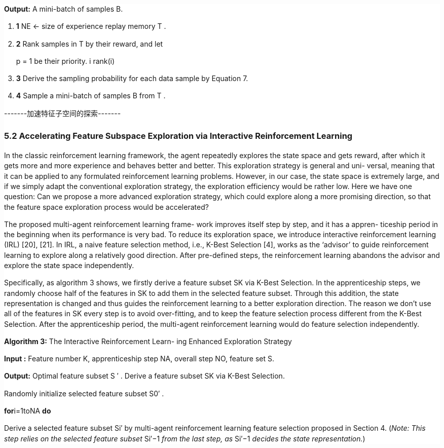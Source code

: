 **Output:** A mini-batch of samples B.

1. **1**  NE ← size of experience replay memory T .

2. **2**  Rank samples in T by their reward, and let

   p = 1 be their priority. i rank(i)

3. **3**  Derive the sampling probability for each data sample by Equation 7.

4. **4**  Sample a mini-batch of samples B from T .





-------加速特征子空间的探索-------

### 5.2 Accelerating Feature Subspace Exploration via Interactive Reinforcement Learning

In the classic reinforcement learning framework, the agent repeatedly explores the state space and gets reward, after which it gets more and more experience and behaves better and better. This exploration strategy is general and uni- versal, meaning that it can be applied to any formulated reinforcement learning problems. However, in our case, the state space is extremely large, and if we simply adapt the conventional exploration strategy, the exploration efficiency would be rather low. Here we have one question: Can we propose a more advanced exploration strategy, which could explore along a more promising direction, so that the feature space exploration process would be accelerated?

The proposed multi-agent reinforcement learning frame- work improves itself step by step, and it has a appren- ticeship period in the beginning when its performance is very bad. To reduce its exploration space, we introduce interactive reinforcement learning (IRL) [20], [21]. In IRL, a naive feature selection method, i.e., K-Best Selection [4], works as the ‘advisor’ to guide reinforcement learning to explore along a relatively good direction. After pre-defined steps, the reinforcement learning abandons the advisor and explore the state space independently.

Specifically, as algorithm 3 shows, we firstly derive a feature subset SK via K-Best Selection. In the apprenticeship steps, we randomly choose half of the features in SK to add them in the selected feature subset. Through this addition, the state representation is changed and thus guides the reinforcement learning to a better exploration direction. The reason we don’t use all of the features in SK every step is to avoid over-fitting, and to keep the feature selection process different from the K-Best Selection. After the apprenticeship period, the multi-agent reinforcement learning would do feature selection independently.



**Algorithm 3:** The Interactive Reinforcement Learn- ing Enhanced Exploration Strategy

**Input :** Feature number K, apprenticeship step NA, overall step NO, feature set S.

**Output:** Optimal feature subset S ′ .
 Derive a feature subset SK via K-Best Selection. 

Randomly initialize selected feature subset S0′ . 

**for**i=1toNA **do**

Derive a selected feature subset Si′ by multi-agent reinforcement learning feature selection proposed in Section 4. (*Note: This step relies on the selected feature subset* Si′−1 *from the last step, as* Si′−1 *decides the state representation.*)
